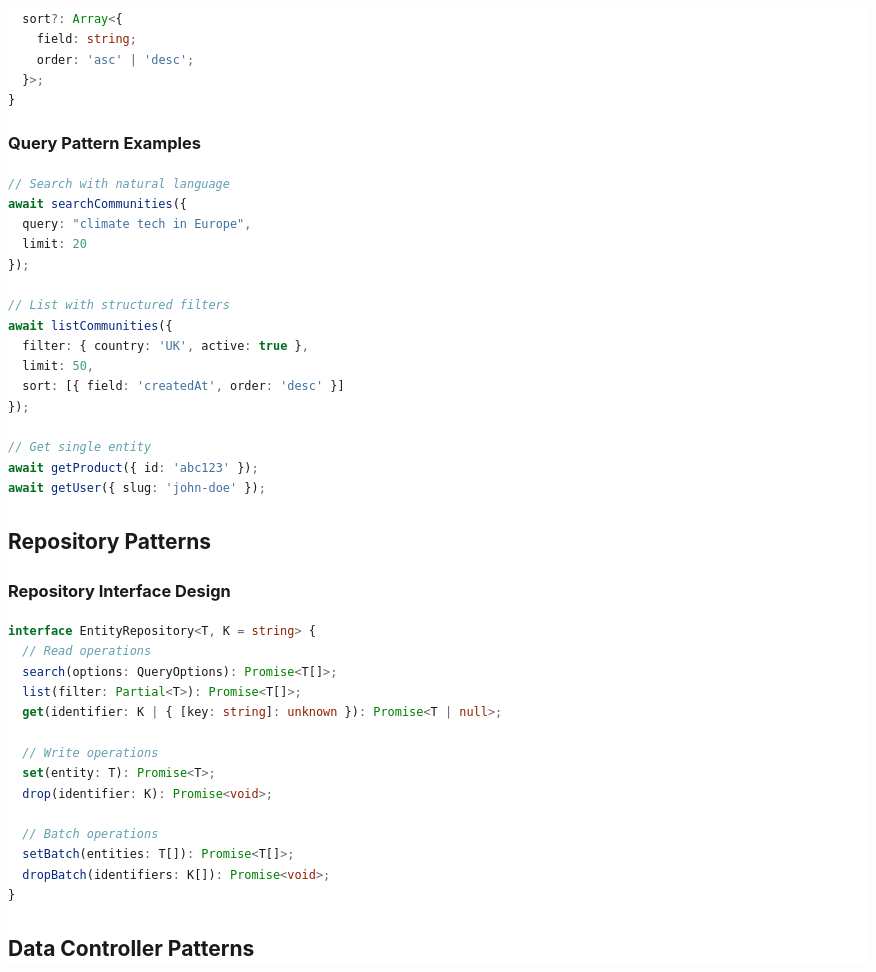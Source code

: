 ```typescript
  sort?: Array<{
    field: string;
    order: 'asc' | 'desc';
  }>;
}
```

### Query Pattern Examples

```typescript
// Search with natural language
await searchCommunities({ 
  query: "climate tech in Europe", 
  limit: 20 
});

// List with structured filters
await listCommunities({ 
  filter: { country: 'UK', active: true }, 
  limit: 50,
  sort: [{ field: 'createdAt', order: 'desc' }]
});

// Get single entity
await getProduct({ id: 'abc123' });
await getUser({ slug: 'john-doe' });
```

## Repository Patterns

### Repository Interface Design

```typescript
interface EntityRepository<T, K = string> {
  // Read operations
  search(options: QueryOptions): Promise<T[]>;
  list(filter: Partial<T>): Promise<T[]>;
  get(identifier: K | { [key: string]: unknown }): Promise<T | null>;
  
  // Write operations
  set(entity: T): Promise<T>;
  drop(identifier: K): Promise<void>;
  
  // Batch operations
  setBatch(entities: T[]): Promise<T[]>;
  dropBatch(identifiers: K[]): Promise<void>;
}
```

## Data Controller Patterns
